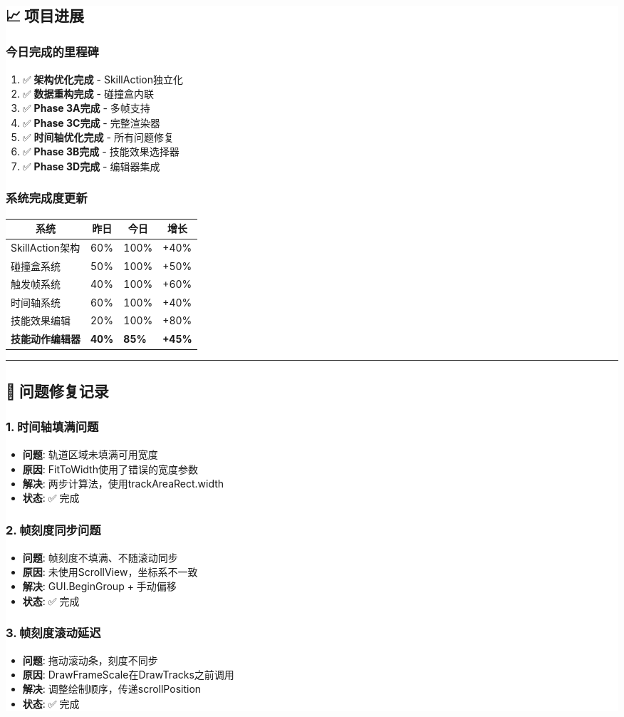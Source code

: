
## 📈 项目进展

### 今日完成的里程碑

1. ✅ **架构优化完成** - SkillAction独立化
2. ✅ **数据重构完成** - 碰撞盒内联
3. ✅ **Phase 3A完成** - 多帧支持
4. ✅ **Phase 3C完成** - 完整渲染器
5. ✅ **时间轴优化完成** - 所有问题修复
6. ✅ **Phase 3B完成** - 技能效果选择器
7. ✅ **Phase 3D完成** - 编辑器集成

### 系统完成度更新

| 系统 | 昨日 | 今日 | 增长 |
|------|------|------|------|
| SkillAction架构 | 60% | 100% | +40% |
| 碰撞盒系统 | 50% | 100% | +50% |
| 触发帧系统 | 40% | 100% | +60% |
| 时间轴系统 | 60% | 100% | +40% |
| 技能效果编辑 | 20% | 100% | +80% |
| **技能动作编辑器** | **40%** | **85%** | **+45%** |

---

## 🐛 问题修复记录

### 1. 时间轴填满问题
- **问题**: 轨道区域未填满可用宽度
- **原因**: FitToWidth使用了错误的宽度参数
- **解决**: 两步计算法，使用trackAreaRect.width
- **状态**: ✅ 完成

### 2. 帧刻度同步问题
- **问题**: 帧刻度不填满、不随滚动同步
- **原因**: 未使用ScrollView，坐标系不一致
- **解决**: GUI.BeginGroup + 手动偏移
- **状态**: ✅ 完成

### 3. 帧刻度滚动延迟
- **问题**: 拖动滚动条，刻度不同步
- **原因**: DrawFrameScale在DrawTracks之前调用
- **解决**: 调整绘制顺序，传递scrollPosition
- **状态**: ✅ 完成
